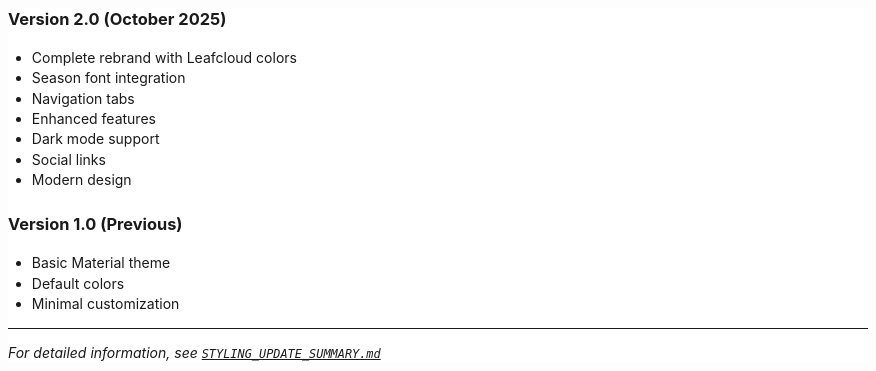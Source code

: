 ### Version 2.0 (October 2025)
- Complete rebrand with Leafcloud colors
- Season font integration
- Navigation tabs
- Enhanced features
- Dark mode support
- Social links
- Modern design

### Version 1.0 (Previous)
- Basic Material theme
- Default colors
- Minimal customization

---

*For detailed information, see [`STYLING_UPDATE_SUMMARY.md`](./STYLING_UPDATE_SUMMARY.md)*

